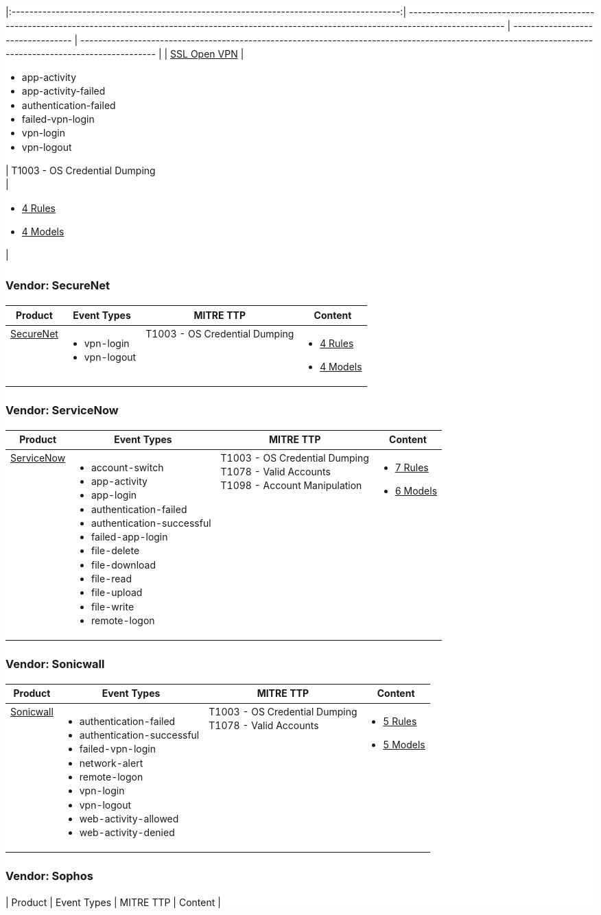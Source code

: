 |:----------------------------------------------------------------------------------------:| ----------------------------------------------------------------------------------------------------------------------------------------------------------- | --------------------------------- | ------------------------------------------------------------------------------------------------------------------------------------------------------ |
| [SSL Open VPN](../DataSources/SSL_Open_VPN/SSL_Open_VPN/ds_ssl_open_vpn_ssl_open_vpn.md) | <ul><li>app-activity</li><li>app-activity-failed</li><li>authentication-failed</li><li>failed-vpn-login</li><li>vpn-login</li><li>vpn-logout</li></li></ul> | T1003 - OS Credential Dumping<br> | [<ul><li>4 Rules</li></ul><ul><li>4 Models</li></ul>](../DataSources/SSL_Open_VPN/SSL_Open_VPN/RM/r_m_ssl_open_vpn_ssl_open_vpn_Brute_Force_Attack.md) |
### Vendor: SecureNet
|                                  Product                                  | Event Types                                         | MITRE TTP                         | Content                                                                                                                                    |
|:-------------------------------------------------------------------------:| --------------------------------------------------- | --------------------------------- | ------------------------------------------------------------------------------------------------------------------------------------------ |
| [SecureNet](../DataSources/SecureNet/SecureNet/ds_securenet_securenet.md) | <ul><li>vpn-login</li><li>vpn-logout</li></li></ul> | T1003 - OS Credential Dumping<br> | [<ul><li>4 Rules</li></ul><ul><li>4 Models</li></ul>](../DataSources/SecureNet/SecureNet/RM/r_m_securenet_securenet_Brute_Force_Attack.md) |
### Vendor: ServiceNow
|                                    Product                                     | Event Types                                                                                                                                                                                                                                                                                   | MITRE TTP                                                                                   | Content                                                                                                                                        |
|:------------------------------------------------------------------------------:| --------------------------------------------------------------------------------------------------------------------------------------------------------------------------------------------------------------------------------------------------------------------------------------------- | ------------------------------------------------------------------------------------------- | ---------------------------------------------------------------------------------------------------------------------------------------------- |
| [ServiceNow](../DataSources/ServiceNow/ServiceNow/ds_servicenow_servicenow.md) | <ul><li>account-switch</li><li>app-activity</li><li>app-login</li><li>authentication-failed</li><li>authentication-successful</li><li>failed-app-login</li><li>file-delete</li><li>file-download</li><li>file-read</li><li>file-upload</li><li>file-write</li><li>remote-logon</li></li></ul> | T1003 - OS Credential Dumping<br>T1078 - Valid Accounts<br>T1098 - Account Manipulation<br> | [<ul><li>7 Rules</li></ul><ul><li>6 Models</li></ul>](../DataSources/ServiceNow/ServiceNow/RM/r_m_servicenow_servicenow_Brute_Force_Attack.md) |
### Vendor: Sonicwall
|                                  Product                                  | Event Types                                                                                                                                                                                                                                      | MITRE TTP                                                   | Content                                                                                                                                    |
|:-------------------------------------------------------------------------:| ------------------------------------------------------------------------------------------------------------------------------------------------------------------------------------------------------------------------------------------------ | ----------------------------------------------------------- | ------------------------------------------------------------------------------------------------------------------------------------------ |
| [Sonicwall](../DataSources/Sonicwall/Sonicwall/ds_sonicwall_sonicwall.md) | <ul><li>authentication-failed</li><li>authentication-successful</li><li>failed-vpn-login</li><li>network-alert</li><li>remote-logon</li><li>vpn-login</li><li>vpn-logout</li><li>web-activity-allowed</li><li>web-activity-denied</li></li></ul> | T1003 - OS Credential Dumping<br>T1078 - Valid Accounts<br> | [<ul><li>5 Rules</li></ul><ul><li>5 Models</li></ul>](../DataSources/Sonicwall/Sonicwall/RM/r_m_sonicwall_sonicwall_Brute_Force_Attack.md) |
### Vendor: Sophos
|                                            Product                                             | Event Types                                                                                                                                                                                                                        | MITRE TTP                         | Content                                                                                                                                                |